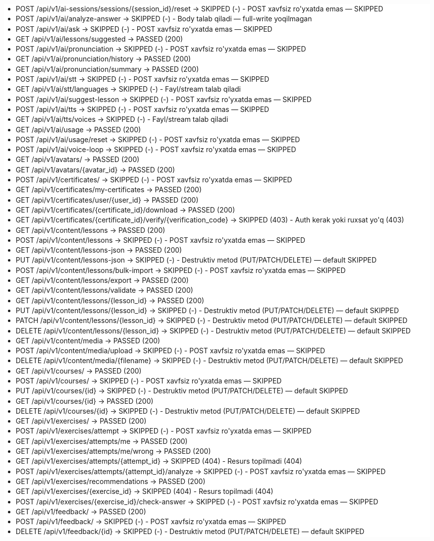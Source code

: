 - POST /api/v1/ai-sessions/sessions/{session_id}/reset -> SKIPPED (-) - POST xavfsiz ro'yxatda emas — SKIPPED
- POST /api/v1/ai/analyze-answer -> SKIPPED (-) - Body talab qiladi — full-write yoqilmagan
- POST /api/v1/ai/ask -> SKIPPED (-) - POST xavfsiz ro'yxatda emas — SKIPPED
- GET /api/v1/ai/lessons/suggested -> PASSED (200) 
- POST /api/v1/ai/pronunciation -> SKIPPED (-) - POST xavfsiz ro'yxatda emas — SKIPPED
- GET /api/v1/ai/pronunciation/history -> PASSED (200) 
- GET /api/v1/ai/pronunciation/summary -> PASSED (200) 
- POST /api/v1/ai/stt -> SKIPPED (-) - POST xavfsiz ro'yxatda emas — SKIPPED
- GET /api/v1/ai/stt/languages -> SKIPPED (-) - Fayl/stream talab qiladi
- POST /api/v1/ai/suggest-lesson -> SKIPPED (-) - POST xavfsiz ro'yxatda emas — SKIPPED
- POST /api/v1/ai/tts -> SKIPPED (-) - POST xavfsiz ro'yxatda emas — SKIPPED
- GET /api/v1/ai/tts/voices -> SKIPPED (-) - Fayl/stream talab qiladi
- GET /api/v1/ai/usage -> PASSED (200) 
- POST /api/v1/ai/usage/reset -> SKIPPED (-) - POST xavfsiz ro'yxatda emas — SKIPPED
- POST /api/v1/ai/voice-loop -> SKIPPED (-) - POST xavfsiz ro'yxatda emas — SKIPPED
- GET /api/v1/avatars/ -> PASSED (200) 
- GET /api/v1/avatars/{avatar_id} -> PASSED (200) 
- POST /api/v1/certificates/ -> SKIPPED (-) - POST xavfsiz ro'yxatda emas — SKIPPED
- GET /api/v1/certificates/my-certificates -> PASSED (200) 
- GET /api/v1/certificates/user/{user_id} -> PASSED (200) 
- GET /api/v1/certificates/{certificate_id}/download -> PASSED (200) 
- GET /api/v1/certificates/{certificate_id}/verify/{verification_code} -> SKIPPED (403) - Auth kerak yoki ruxsat yo'q (403)
- GET /api/v1/content/lessons -> PASSED (200) 
- POST /api/v1/content/lessons -> SKIPPED (-) - POST xavfsiz ro'yxatda emas — SKIPPED
- GET /api/v1/content/lessons-json -> PASSED (200) 
- PUT /api/v1/content/lessons-json -> SKIPPED (-) - Destruktiv metod (PUT/PATCH/DELETE) — default SKIPPED
- POST /api/v1/content/lessons/bulk-import -> SKIPPED (-) - POST xavfsiz ro'yxatda emas — SKIPPED
- GET /api/v1/content/lessons/export -> PASSED (200) 
- GET /api/v1/content/lessons/validate -> PASSED (200) 
- GET /api/v1/content/lessons/{lesson_id} -> PASSED (200) 
- PUT /api/v1/content/lessons/{lesson_id} -> SKIPPED (-) - Destruktiv metod (PUT/PATCH/DELETE) — default SKIPPED
- PATCH /api/v1/content/lessons/{lesson_id} -> SKIPPED (-) - Destruktiv metod (PUT/PATCH/DELETE) — default SKIPPED
- DELETE /api/v1/content/lessons/{lesson_id} -> SKIPPED (-) - Destruktiv metod (PUT/PATCH/DELETE) — default SKIPPED
- GET /api/v1/content/media -> PASSED (200) 
- POST /api/v1/content/media/upload -> SKIPPED (-) - POST xavfsiz ro'yxatda emas — SKIPPED
- DELETE /api/v1/content/media/{filename} -> SKIPPED (-) - Destruktiv metod (PUT/PATCH/DELETE) — default SKIPPED
- GET /api/v1/courses/ -> PASSED (200) 
- POST /api/v1/courses/ -> SKIPPED (-) - POST xavfsiz ro'yxatda emas — SKIPPED
- PUT /api/v1/courses/{id} -> SKIPPED (-) - Destruktiv metod (PUT/PATCH/DELETE) — default SKIPPED
- GET /api/v1/courses/{id} -> PASSED (200) 
- DELETE /api/v1/courses/{id} -> SKIPPED (-) - Destruktiv metod (PUT/PATCH/DELETE) — default SKIPPED
- GET /api/v1/exercises/ -> PASSED (200) 
- POST /api/v1/exercises/attempt -> SKIPPED (-) - POST xavfsiz ro'yxatda emas — SKIPPED
- GET /api/v1/exercises/attempts/me -> PASSED (200) 
- GET /api/v1/exercises/attempts/me/wrong -> PASSED (200) 
- GET /api/v1/exercises/attempts/{attempt_id} -> SKIPPED (404) - Resurs topilmadi (404)
- POST /api/v1/exercises/attempts/{attempt_id}/analyze -> SKIPPED (-) - POST xavfsiz ro'yxatda emas — SKIPPED
- GET /api/v1/exercises/recommendations -> PASSED (200) 
- GET /api/v1/exercises/{exercise_id} -> SKIPPED (404) - Resurs topilmadi (404)
- POST /api/v1/exercises/{exercise_id}/check-answer -> SKIPPED (-) - POST xavfsiz ro'yxatda emas — SKIPPED
- GET /api/v1/feedback/ -> PASSED (200) 
- POST /api/v1/feedback/ -> SKIPPED (-) - POST xavfsiz ro'yxatda emas — SKIPPED
- DELETE /api/v1/feedback/{id} -> SKIPPED (-) - Destruktiv metod (PUT/PATCH/DELETE) — default SKIPPED